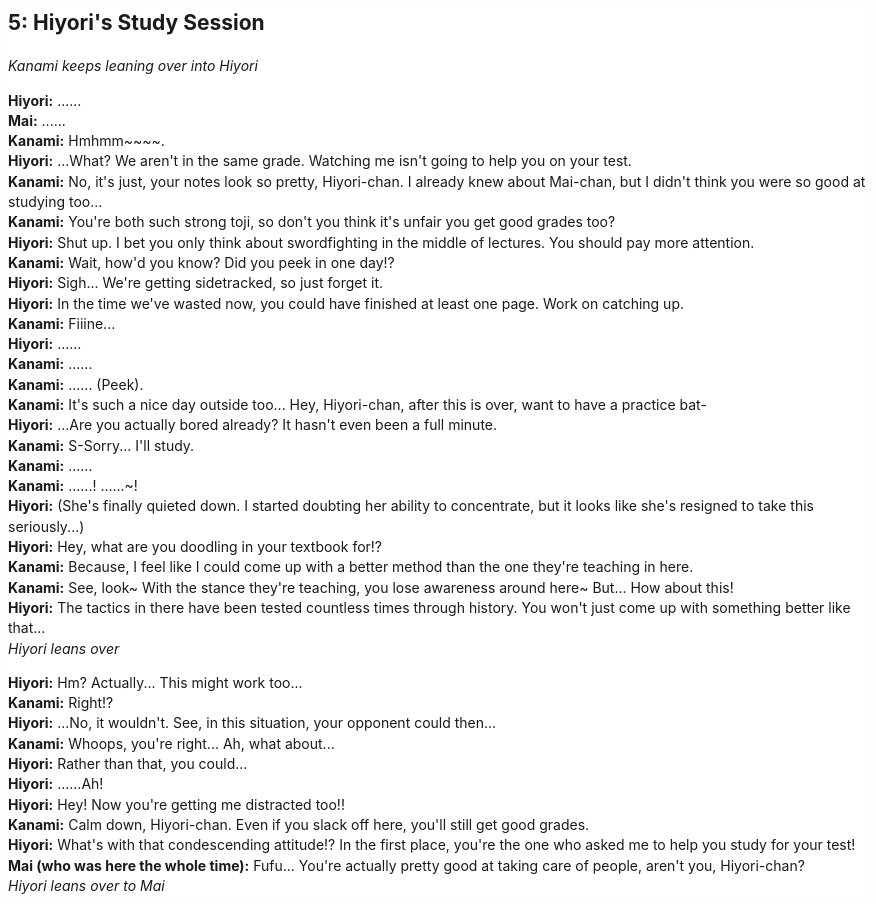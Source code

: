 ## 5: Hiyori's Study Session
*Kanami keeps leaning over into Hiyori*

  
**Hiyori:** \.\.\.\.\.\.  
**Mai:** \.\.\.\.\.\.  
**Kanami:** Hmhmm\~\~\~\~\.  
**Hiyori:** \.\.\.What? We aren't in the same grade\. Watching me isn't going to help you on your test\.  
**Kanami:** No, it's just, your notes look so pretty, Hiyori-chan\. I already knew about Mai-chan, but I didn't think you were so good at studying too\.\.\.  
**Kanami:** You're both such strong toji, so don't you think it's unfair you get good grades too?  
**Hiyori:** Shut up\. I bet you only think about swordfighting in the middle of lectures\. You should pay more attention\.  
**Kanami:** Wait, how'd you know? Did you peek in one day\!?  
**Hiyori:** Sigh\.\.\. We're getting sidetracked, so just forget it\.  
**Hiyori:** In the time we've wasted now, you could have finished at least one page\. Work on catching up\.  
**Kanami:** Fiiine\.\.\.  
**Hiyori:** \.\.\.\.\.\.  
**Kanami:** \.\.\.\.\.\.  
**Kanami:** \.\.\.\.\.\. (Peek\)\.  
**Kanami:** It's such a nice day outside too\.\.\. Hey, Hiyori-chan, after this is over, want to have a practice bat-  
**Hiyori:** \.\.\.Are you actually bored already? It hasn't even been a full minute\.  
**Kanami:** S-Sorry\.\.\. I'll study\.  
**Kanami:** \.\.\.\.\.\.  
**Kanami:** \.\.\.\.\.\.\! \.\.\.\.\.\.\~\!  
**Hiyori:** (She's finally quieted down\. I started doubting her ability to concentrate, but it looks like she's resigned to take this seriously\.\.\.\)  
**Hiyori:** Hey, what are you doodling in your textbook for\!?  
**Kanami:** Because, I feel like I could come up with a better method than the one they're teaching in here\.  
**Kanami:** See, look\~ With the stance they're teaching, you lose awareness around here\~ But\.\.\. How about this\!  
**Hiyori:** The tactics in there have been tested countless times through history\. You won't just come up with something better like that\.\.\.  
*Hiyori leans over*

  
**Hiyori:** Hm? Actually\.\.\. This might work too\.\.\.  
**Kanami:** Right\!?  
**Hiyori:** \.\.\.No, it wouldn't\. See, in this situation, your opponent could then\.\.\.  
**Kanami:** Whoops, you're right\.\.\. Ah, what about\.\.\.  
**Hiyori:** Rather than that, you could\.\.\.  
**Hiyori:** \.\.\.\.\.\.Ah\!  
**Hiyori:** Hey\! Now you're getting me distracted too\!\!  
**Kanami:** Calm down, Hiyori-chan\. Even if you slack off here, you'll still get good grades\.	  
**Hiyori:** What's with that condescending attitude\!? In the first place, you're the one who asked me to help you study for your test\!  
**Mai (who was here the whole time\):** Fufu\.\.\. You're actually pretty good at taking care of people, aren't you, Hiyori-chan?  
*Hiyori leans over to Mai*
